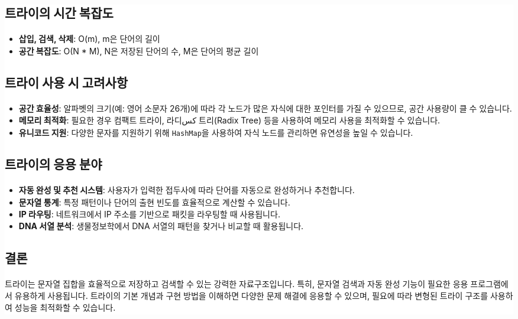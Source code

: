 ## 트라이의 시간 복잡도

- **삽입, 검색, 삭제**: O(m), m은 단어의 길이
- **공간 복잡도**: O(N * M), N은 저장된 단어의 수, M은 단어의 평균 길이

## 트라이 사용 시 고려사항

- **공간 효율성**: 알파벳의 크기(예: 영어 소문자 26개)에 따라 각 노드가 많은 자식에 대한 포인터를 가질 수 있으므로, 공간 사용량이 클 수 있습니다.
- **메모리 최적화**: 필요한 경우 컴팩트 트라이, 라디کس 트리(Radix Tree) 등을 사용하여 메모리 사용을 최적화할 수 있습니다.
- **유니코드 지원**: 다양한 문자를 지원하기 위해 `HashMap`을 사용하여 자식 노드를 관리하면 유연성을 높일 수 있습니다.

## 트라이의 응용 분야

- **자동 완성 및 추천 시스템**: 사용자가 입력한 접두사에 따라 단어를 자동으로 완성하거나 추천합니다.
- **문자열 통계**: 특정 패턴이나 단어의 출현 빈도를 효율적으로 계산할 수 있습니다.
- **IP 라우팅**: 네트워크에서 IP 주소를 기반으로 패킷을 라우팅할 때 사용됩니다.
- **DNA 서열 분석**: 생물정보학에서 DNA 서열의 패턴을 찾거나 비교할 때 활용됩니다.

## 결론

트라이는 문자열 집합을 효율적으로 저장하고 검색할 수 있는 강력한 자료구조입니다. 특히, 문자열 검색과 자동 완성 기능이 필요한 응용 프로그램에서 유용하게 사용됩니다. 트라이의 기본 개념과 구현 방법을 이해하면 다양한 문제 해결에 응용할 수 있으며, 필요에 따라 변형된 트라이 구조를 사용하여 성능을 최적화할 수 있습니다.